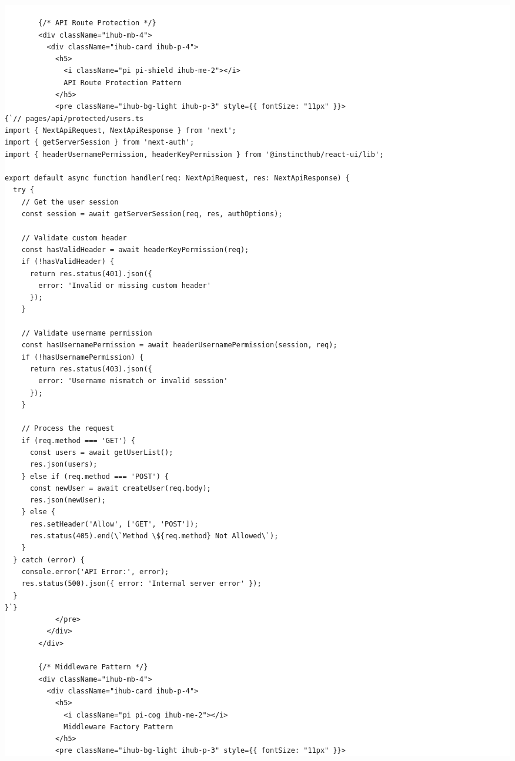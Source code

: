 ```tsx
        
        {/* API Route Protection */}
        <div className="ihub-mb-4">
          <div className="ihub-card ihub-p-4">
            <h5>
              <i className="pi pi-shield ihub-me-2"></i>
              API Route Protection Pattern
            </h5>
            <pre className="ihub-bg-light ihub-p-3" style={{ fontSize: "11px" }}>
{`// pages/api/protected/users.ts
import { NextApiRequest, NextApiResponse } from 'next';
import { getServerSession } from 'next-auth';
import { headerUsernamePermission, headerKeyPermission } from '@instincthub/react-ui/lib';

export default async function handler(req: NextApiRequest, res: NextApiResponse) {
  try {
    // Get the user session
    const session = await getServerSession(req, res, authOptions);

    // Validate custom header
    const hasValidHeader = await headerKeyPermission(req);
    if (!hasValidHeader) {
      return res.status(401).json({ 
        error: 'Invalid or missing custom header' 
      });
    }

    // Validate username permission
    const hasUsernamePermission = await headerUsernamePermission(session, req);
    if (!hasUsernamePermission) {
      return res.status(403).json({ 
        error: 'Username mismatch or invalid session' 
      });
    }

    // Process the request
    if (req.method === 'GET') {
      const users = await getUserList();
      res.json(users);
    } else if (req.method === 'POST') {
      const newUser = await createUser(req.body);
      res.json(newUser);
    } else {
      res.setHeader('Allow', ['GET', 'POST']);
      res.status(405).end(\`Method \${req.method} Not Allowed\`);
    }
  } catch (error) {
    console.error('API Error:', error);
    res.status(500).json({ error: 'Internal server error' });
  }
}`}
            </pre>
          </div>
        </div>

        {/* Middleware Pattern */}
        <div className="ihub-mb-4">
          <div className="ihub-card ihub-p-4">
            <h5>
              <i className="pi pi-cog ihub-me-2"></i>
              Middleware Factory Pattern
            </h5>
            <pre className="ihub-bg-light ihub-p-3" style={{ fontSize: "11px" }}>
```